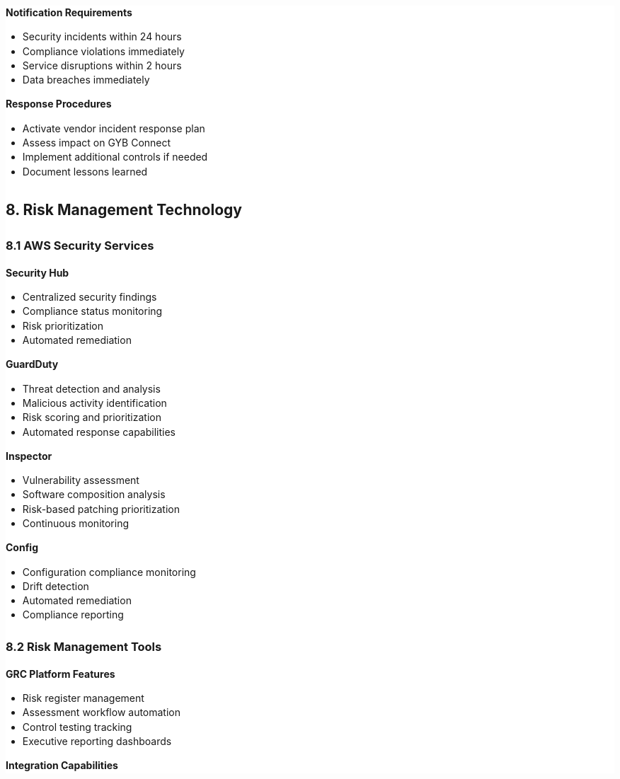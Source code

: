 **Notification Requirements**

- Security incidents within 24 hours
- Compliance violations immediately
- Service disruptions within 2 hours
- Data breaches immediately

**Response Procedures**

- Activate vendor incident response plan
- Assess impact on GYB Connect
- Implement additional controls if needed
- Document lessons learned

## **8. Risk Management Technology**

### **8.1 AWS Security Services**

**Security Hub**

- Centralized security findings
- Compliance status monitoring
- Risk prioritization
- Automated remediation

**GuardDuty**

- Threat detection and analysis
- Malicious activity identification
- Risk scoring and prioritization
- Automated response capabilities

**Inspector**

- Vulnerability assessment
- Software composition analysis
- Risk-based patching prioritization
- Continuous monitoring

**Config**

- Configuration compliance monitoring
- Drift detection
- Automated remediation
- Compliance reporting

### **8.2 Risk Management Tools**

**GRC Platform Features**

- Risk register management
- Assessment workflow automation
- Control testing tracking
- Executive reporting dashboards

**Integration Capabilities**
